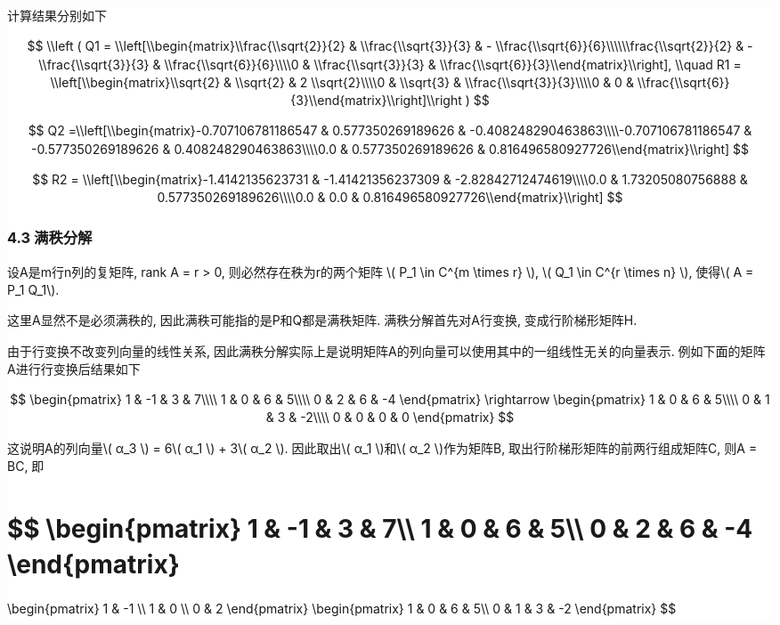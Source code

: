 计算结果分别如下

$$
\\left ( Q1 = \\left[\\begin{matrix}\\frac{\\sqrt{2}}{2} & \\frac{\\sqrt{3}}{3} & - \\frac{\\sqrt{6}}{6}\\\\\\frac{\\sqrt{2}}{2} & - \\frac{\\sqrt{3}}{3} & \\frac{\\sqrt{6}}{6}\\\\0 & \\frac{\\sqrt{3}}{3} & \\frac{\\sqrt{6}}{3}\\end{matrix}\\right], \\quad R1 = \\left[\\begin{matrix}\\sqrt{2} & \\sqrt{2} & 2 \\sqrt{2}\\\\0 & \\sqrt{3} & \\frac{\\sqrt{3}}{3}\\\\0 & 0 & \\frac{\\sqrt{6}}{3}\\end{matrix}\\right]\\right )
$$

$$
Q2 =\\left[\\begin{matrix}-0.707106781186547 & 0.577350269189626 & -0.408248290463863\\\\-0.707106781186547 & -0.577350269189626 & 0.408248290463863\\\\0.0 & 0.577350269189626 & 0.816496580927726\\end{matrix}\\right]
$$

$$
R2 = \\left[\\begin{matrix}-1.4142135623731 & -1.41421356237309 & -2.82842712474619\\\\0.0 & 1.73205080756888 & 0.577350269189626\\\\0.0 & 0.0 & 0.816496580927726\\end{matrix}\\right]
$$


### 4.3 满秩分解

设A是m行n列的复矩阵, rank A = r > 0, 则必然存在秩为r的两个矩阵 \\( P_1 \in C^{m \times r} \\), \\( Q_1 \in C^{r \times n} \\), 使得\\( A = P_1 Q_1\\).

这里A显然不是必须满秩的, 因此满秩可能指的是P和Q都是满秩矩阵. 满秩分解首先对A行变换, 变成行阶梯形矩阵H.

由于行变换不改变列向量的线性关系, 因此满秩分解实际上是说明矩阵A的列向量可以使用其中的一组线性无关的向量表示. 例如下面的矩阵A进行行变换后结果如下

$$
\begin{pmatrix}
1 & -1 & 3 & 7\\\\ 
1 & 0 & 6 & 5\\\\ 
0 & 2 & 6 & -4
\end{pmatrix}
\rightarrow 
\begin{pmatrix}
1 & 0 & 6 & 5\\\\ 
0 & 1 & 3 & -2\\\\ 
0 & 0 & 0 & 0
\end{pmatrix}
$$

这说明A的列向量\\( α_3 \\) = 6\\( α_1 \\) + 3\\( α_2 \\). 因此取出\\( α_1 \\)和\\( α_2 \\)作为矩阵B, 取出行阶梯形矩阵的前两行组成矩阵C, 则A = BC, 即

$$
\begin{pmatrix}
1 & -1 & 3 & 7\\\\ 
1 & 0 & 6 & 5\\\\ 
0 & 2 & 6 & -4
\end{pmatrix}
= 
\begin{pmatrix}
1 & -1 \\\\ 
1 & 0 \\\\ 
0 & 2
\end{pmatrix}
\begin{pmatrix}
1 & 0 & 6 & 5\\\\ 
0 & 1 & 3 & -2
\end{pmatrix}
$$
